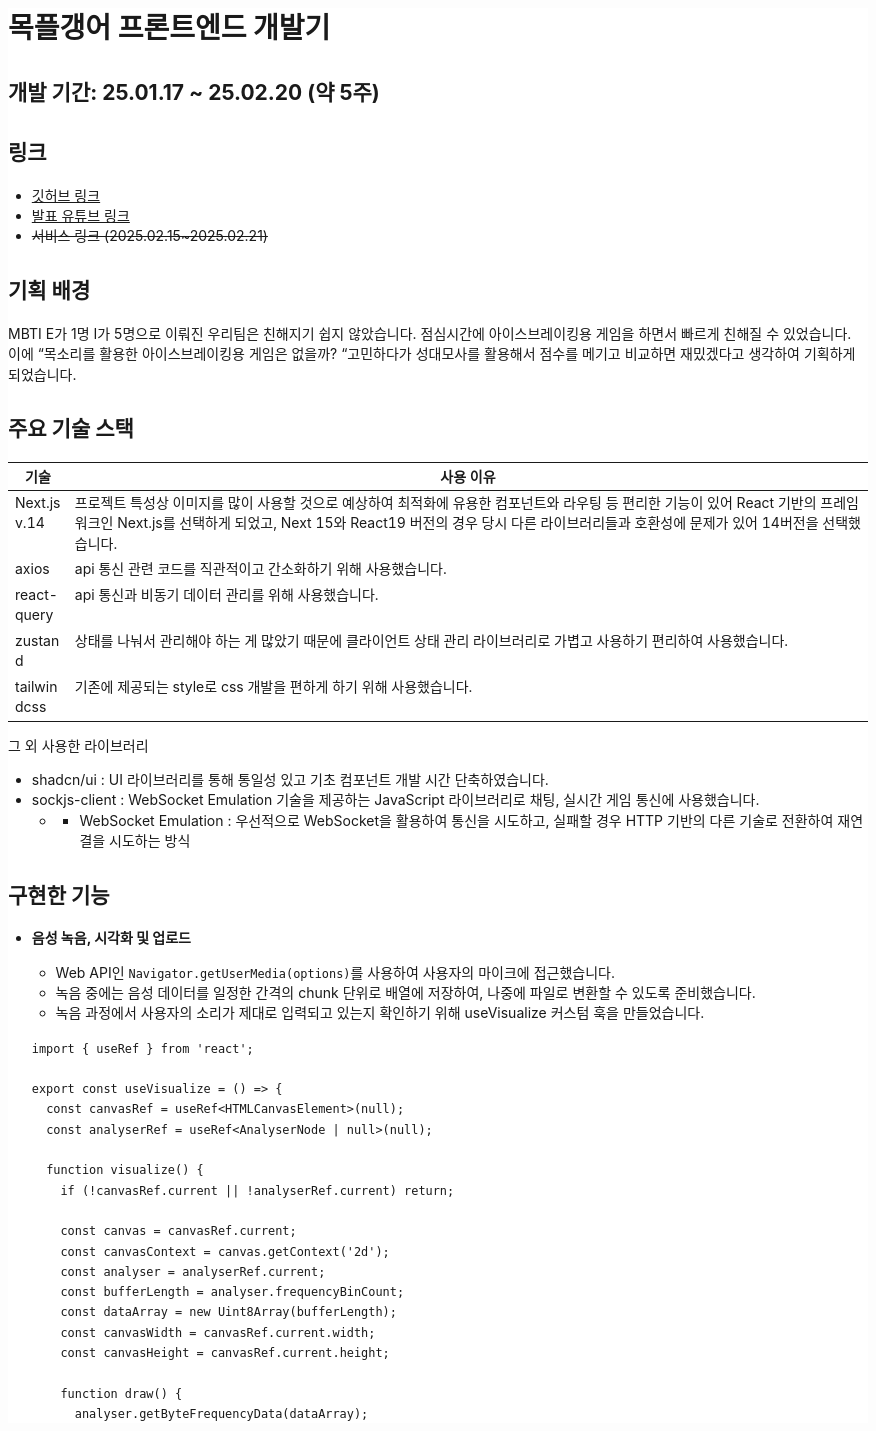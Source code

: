 # 목플갱어 프론트엔드 개발기

## 개발 기간: 25.01.17 ~ 25.02.20 (약 5주)

## 링크

- [깃허브 링크](https://github.com/Steadystudy/mockplganger)
- [발표 유튜브 링크](https://youtu.be/WAEVcjhdqVQ)
- ~~서비스 링크 (2025.02.15~2025.02.21)~~

## 기획 배경

MBTI E가 1명 I가 5명으로 이뤄진 우리팀은 친해지기 쉽지 않았습니다. 점심시간에 아이스브레이킹용 게임을 하면서 빠르게 친해질 수 있었습니다. 이에 “목소리를 활용한 아이스브레이킹용 게임은 없을까? “고민하다가 성대모사를 활용해서 점수를 메기고 비교하면 재밌겠다고 생각하여 기획하게 되었습니다.

## 주요 기술 스택

| 기술         | 사용 이유                                                                                                                                                                                                                                                             |
| ------------ | --------------------------------------------------------------------------------------------------------------------------------------------------------------------------------------------------------------------------------------------------------------------- |
| Next.js v.14 | 프로젝트 특성상 이미지를 많이 사용할 것으로 예상하여 최적화에 유용한 컴포넌트와 라우팅 등 편리한 기능이 있어 React 기반의 프레임 워크인 Next.js를 선택하게 되었고, Next 15와 React19 버전의 경우 당시 다른 라이브러리들과 호환성에 문제가 있어 14버전을 선택했습니다. |
| axios        | api 통신 관련 코드를 직관적이고 간소화하기 위해 사용했습니다.                                                                                                                                                                                                         |
| react-query  | api 통신과 비동기 데이터 관리를 위해 사용했습니다.                                                                                                                                                                                                                    |
| zustand      | 상태를 나눠서 관리해야 하는 게 많았기 때문에 클라이언트 상태 관리 라이브러리로 가볍고 사용하기 편리하여 사용했습니다.                                                                                                                                                 |
| tailwindcss  | 기존에 제공되는 style로 css 개발을 편하게 하기 위해 사용했습니다.                                                                                                                                                                                                     |

그 외 사용한 라이브러리

- shadcn/ui : UI 라이브러리를 통해 통일성 있고 기초 컴포넌트 개발 시간 단축하였습니다.
- sockjs-client : WebSocket Emulation 기술을 제공하는 JavaScript 라이브러리로 채팅, 실시간 게임 통신에 사용했습니다.
  - - WebSocket Emulation : 우선적으로 WebSocket을 활용하여 통신을 시도하고, 실패할 경우 HTTP 기반의 다른 기술로 전환하여 재연결을 시도하는 방식

## 구현한 기능

- **음성 녹음, 시각화 및 업로드**

  - Web API인 `Navigator.getUserMedia(options)`를 사용하여 사용자의 마이크에 접근했습니다.
  - 녹음 중에는 음성 데이터를 일정한 간격의 chunk 단위로 배열에 저장하여, 나중에 파일로 변환할 수 있도록 준비했습니다.
  - 녹음 과정에서 사용자의 소리가 제대로 입력되고 있는지 확인하기 위해 useVisualize 커스텀 훅을 만들었습니다.

  ```tsx
  import { useRef } from 'react';

  export const useVisualize = () => {
    const canvasRef = useRef<HTMLCanvasElement>(null);
    const analyserRef = useRef<AnalyserNode | null>(null);

    function visualize() {
      if (!canvasRef.current || !analyserRef.current) return;

      const canvas = canvasRef.current;
      const canvasContext = canvas.getContext('2d');
      const analyser = analyserRef.current;
      const bufferLength = analyser.frequencyBinCount;
      const dataArray = new Uint8Array(bufferLength);
      const canvasWidth = canvasRef.current.width;
      const canvasHeight = canvasRef.current.height;

      function draw() {
        analyser.getByteFrequencyData(dataArray);
  ```